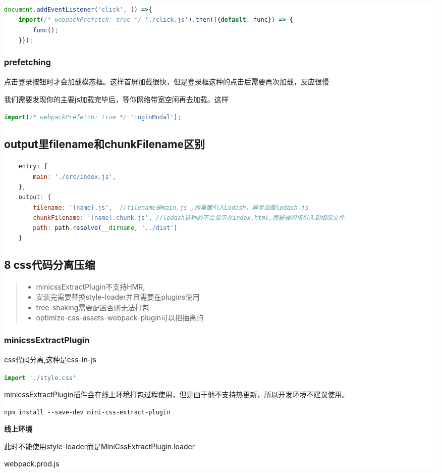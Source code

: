```js
document.addEventListener('click', () =>{
	import(/* webpackPrefetch: true */ './click.js').then(({default: func}) => {
		func();
	}});
```

### prefetching

点击登录按钮时才会加载模态框。这样首屏加载很快，但是登录框这种的点击后需要再次加载，反应很慢

我们需要发现你的主要js加载完毕后，等你网络带宽空闲再去加载。这样

```js
import(/* webpackPrefetch: true */ 'LoginModal');
```

## output里filename和chunkFilename区别

```js
	entry: {
		main: './src/index.js',  
	},
	output: {
		filename: '[name].js',  //filename是main.js ,他里面引入Lodash，异步加载lodash.js
		chunkFilename: '[name].chunk.js', //lodash这种的不会显示在index.html,而是被间接引入到相应文件
		path: path.resolve(__dirname, '../dist')
	}
```

## 8 css代码分离压缩

> - minicssExtractPlugin不支持HMR,
> - 安装完需要替换style-loader并且需要在plugins使用
> - tree-shaking需要配置否则无法打包
> - optimize-css-assets-webpack-plugin可以把抽离的

### minicssExtractPlugin

css代码分离,这种是css-in-js

```index.js
import './style.css'
```

minicssExtractPlugin插件会在线上环境打包过程使用，但是由于他不支持热更新，所以开发环境不建议使用。

```
npm install --save-dev mini-css-extract-plugin
```

**线上环境**

此时不能使用style-loader而是MiniCssExtractPlugin.loader

webpack.prod.js
